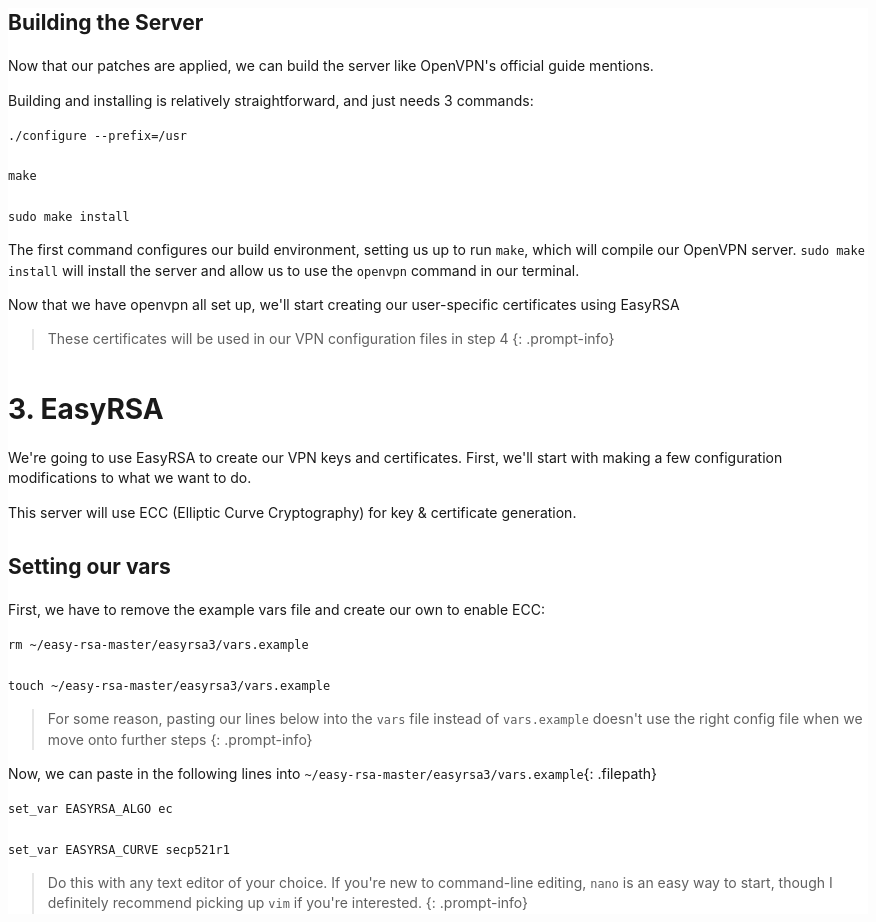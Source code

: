 ## Building the Server

Now that our patches are applied, we can build the server like OpenVPN's official guide mentions.

Building and installing is relatively straightforward, and just needs 3 commands:

```terminal
./configure --prefix=/usr

make

sudo make install
```

The first command configures our build environment, setting us up to run `make`, which will compile our OpenVPN server. `sudo make install` will install the server and allow us to use the `openvpn` command in our terminal.

Now that we have openvpn all set up, we'll start creating our user-specific certificates using EasyRSA

> These certificates will be used in our VPN configuration files in step 4
{: .prompt-info}

# 3. EasyRSA

We're going to use EasyRSA to create our VPN keys and certificates. First, we'll start with making a few configuration modifications to what we want to do.

This server will use ECC (Elliptic Curve Cryptography) for key & certificate generation.

## Setting our vars

First, we have to remove the example vars file and create our own to enable ECC:

```shell
rm ~/easy-rsa-master/easyrsa3/vars.example

touch ~/easy-rsa-master/easyrsa3/vars.example
```
> For some reason, pasting our lines below into the `vars` file instead of `vars.example` doesn't use the right config file when we move onto further steps
{: .prompt-info}

Now, we can paste in the following lines into `~/easy-rsa-master/easyrsa3/vars.example`{: .filepath}

```shell
set_var EASYRSA_ALGO ec

set_var EASYRSA_CURVE secp521r1
```
> Do this with any text editor of your choice. If you're new to command-line editing, `nano` is an easy way to start, though I definitely recommend picking up `vim` if you're interested.
{: .prompt-info}
